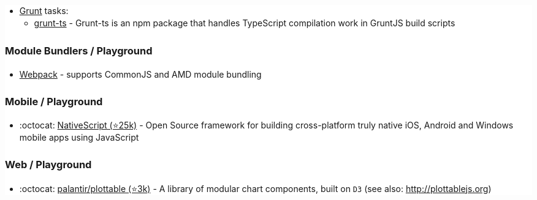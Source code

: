 *   [Grunt](http://gruntjs.com/) tasks:
    *   [grunt-ts](https://www.npmjs.com/package/grunt-ts) - Grunt-ts is an npm package that handles TypeScript compilation work in GruntJS build scripts

### Module Bundlers / Playground

*   [Webpack](http://webpack.github.io/) - supports CommonJS and AMD module bundling

### Mobile / Playground

*   :octocat: [NativeScript (⭐25k)](https://github.com/NativeScript/NativeScript) - Open Source framework for building cross-platform truly native iOS, Android and Windows mobile apps using JavaScript

### Web / Playground

*   :octocat: [palantir/plottable (⭐3k)](https://github.com/palantir/plottable) - A library of modular chart components, built on `D3` (see also: <http://plottablejs.org>)